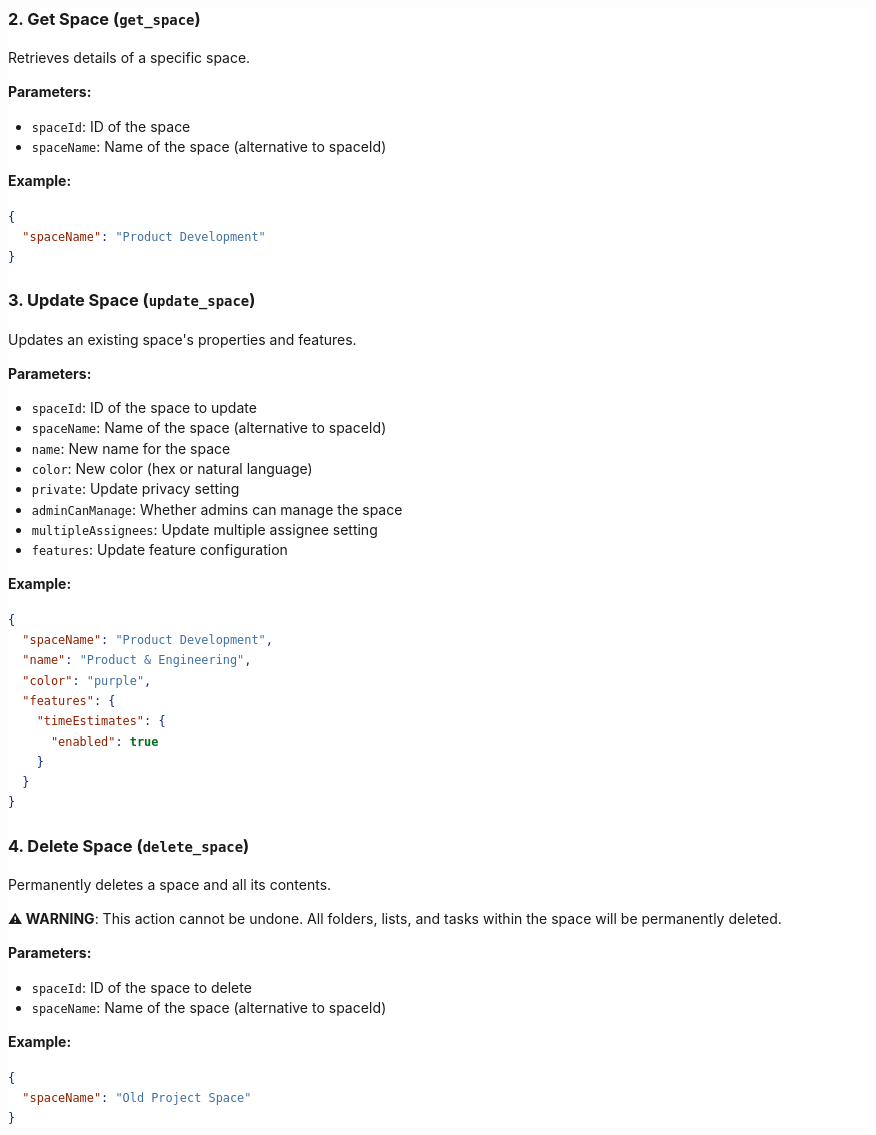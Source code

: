 ### 2. Get Space (`get_space`)

Retrieves details of a specific space.

**Parameters:**
- `spaceId`: ID of the space
- `spaceName`: Name of the space (alternative to spaceId)

**Example:**
```json
{
  "spaceName": "Product Development"
}
```

### 3. Update Space (`update_space`)

Updates an existing space's properties and features.

**Parameters:**
- `spaceId`: ID of the space to update
- `spaceName`: Name of the space (alternative to spaceId)
- `name`: New name for the space
- `color`: New color (hex or natural language)
- `private`: Update privacy setting
- `adminCanManage`: Whether admins can manage the space
- `multipleAssignees`: Update multiple assignee setting
- `features`: Update feature configuration

**Example:**
```json
{
  "spaceName": "Product Development",
  "name": "Product & Engineering",
  "color": "purple",
  "features": {
    "timeEstimates": {
      "enabled": true
    }
  }
}
```

### 4. Delete Space (`delete_space`)

Permanently deletes a space and all its contents.

**⚠️ WARNING**: This action cannot be undone. All folders, lists, and tasks within the space will be permanently deleted.

**Parameters:**
- `spaceId`: ID of the space to delete
- `spaceName`: Name of the space (alternative to spaceId)

**Example:**
```json
{
  "spaceName": "Old Project Space"
}
```
